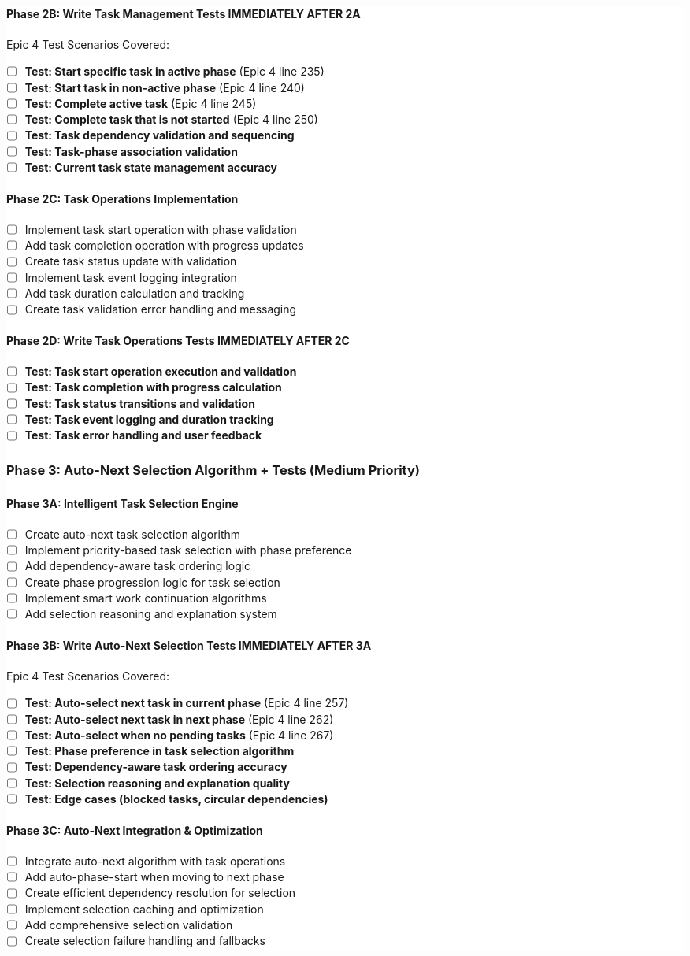 #### Phase 2B: Write Task Management Tests **IMMEDIATELY AFTER 2A**
Epic 4 Test Scenarios Covered:
- [ ] **Test: Start specific task in active phase** (Epic 4 line 235)
- [ ] **Test: Start task in non-active phase** (Epic 4 line 240)
- [ ] **Test: Complete active task** (Epic 4 line 245)
- [ ] **Test: Complete task that is not started** (Epic 4 line 250)
- [ ] **Test: Task dependency validation and sequencing**
- [ ] **Test: Task-phase association validation**
- [ ] **Test: Current task state management accuracy**

#### Phase 2C: Task Operations Implementation
- [ ] Implement task start operation with phase validation
- [ ] Add task completion operation with progress updates
- [ ] Create task status update with validation
- [ ] Implement task event logging integration
- [ ] Add task duration calculation and tracking
- [ ] Create task validation error handling and messaging

#### Phase 2D: Write Task Operations Tests **IMMEDIATELY AFTER 2C**
- [ ] **Test: Task start operation execution and validation**
- [ ] **Test: Task completion with progress calculation**
- [ ] **Test: Task status transitions and validation**
- [ ] **Test: Task event logging and duration tracking**
- [ ] **Test: Task error handling and user feedback**

### Phase 3: Auto-Next Selection Algorithm + Tests (Medium Priority)

#### Phase 3A: Intelligent Task Selection Engine
- [ ] Create auto-next task selection algorithm
- [ ] Implement priority-based task selection with phase preference
- [ ] Add dependency-aware task ordering logic
- [ ] Create phase progression logic for task selection
- [ ] Implement smart work continuation algorithms
- [ ] Add selection reasoning and explanation system

#### Phase 3B: Write Auto-Next Selection Tests **IMMEDIATELY AFTER 3A**
Epic 4 Test Scenarios Covered:
- [ ] **Test: Auto-select next task in current phase** (Epic 4 line 257)
- [ ] **Test: Auto-select next task in next phase** (Epic 4 line 262)
- [ ] **Test: Auto-select when no pending tasks** (Epic 4 line 267)
- [ ] **Test: Phase preference in task selection algorithm**
- [ ] **Test: Dependency-aware task ordering accuracy**
- [ ] **Test: Selection reasoning and explanation quality**
- [ ] **Test: Edge cases (blocked tasks, circular dependencies)**

#### Phase 3C: Auto-Next Integration & Optimization
- [ ] Integrate auto-next algorithm with task operations
- [ ] Add auto-phase-start when moving to next phase
- [ ] Create efficient dependency resolution for selection
- [ ] Implement selection caching and optimization
- [ ] Add comprehensive selection validation
- [ ] Create selection failure handling and fallbacks
